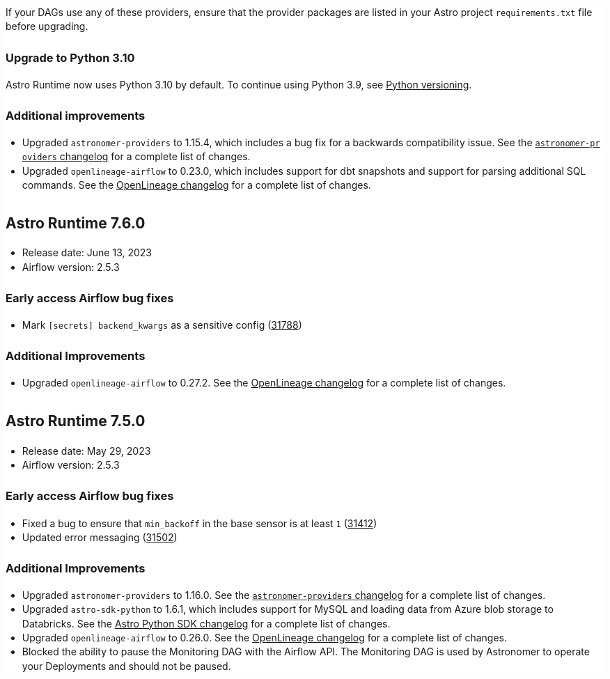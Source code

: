 If your DAGs use any of these providers, ensure that the provider packages are listed in your Astro project `requirements.txt` file before upgrading.

### Upgrade to Python 3.10

Astro Runtime now uses Python 3.10 by default. To continue using Python 3.9, see [Python versioning](runtime-image-architecture.mdx#python-versioning).

### Additional improvements

- Upgraded `astronomer-providers` to 1.15.4, which includes a bug fix for a backwards compatibility issue. See the [`astronomer-providers` changelog](https://github.com/astronomer/astronomer-providers/blob/main/CHANGELOG.rst#1154-2023-04-19) for a complete list of changes.
- Upgraded `openlineage-airflow` to 0.23.0, which includes support for dbt snapshots and support for parsing additional SQL commands. See the [OpenLineage changelog](https://github.com/OpenLineage/OpenLineage/blob/main/CHANGELOG.md#0230---2023-4-20) for a complete list of changes.

## Astro Runtime 7.6.0

- Release date: June 13, 2023
- Airflow version: 2.5.3

### Early access Airflow bug fixes

- Mark `[secrets] backend_kwargs` as a sensitive config ([31788](https://github.com/apache/airflow/pull/31788))

### Additional Improvements

- Upgraded `openlineage-airflow` to 0.27.2. See the [OpenLineage changelog](https://github.com/OpenLineage/OpenLineage/releases/tag/0.27.2) for a complete list of changes.

## Astro Runtime 7.5.0

- Release date: May 29, 2023
- Airflow version: 2.5.3

### Early access Airflow bug fixes

- Fixed a bug to ensure that `min_backoff` in the base sensor is at least `1` ([31412](https://github.com/apache/airflow/pull/31412))
- Updated error messaging ([31502](https://github.com/apache/airflow/pull/31502))

### Additional Improvements

- Upgraded `astronomer-providers` to 1.16.0. See the [`astronomer-providers` changelog](https://github.com/astronomer/astronomer-providers/blob/main/CHANGELOG.rst#1160-2023-05-19) for a complete list of changes.
- Upgraded `astro-sdk-python` to 1.6.1, which includes support for MySQL and loading data from Azure blob storage to Databricks. See the [Astro Python SDK changelog](https://astro-sdk-python.readthedocs.io/en/stable/CHANGELOG.html#id1) for a complete list of changes.
- Upgraded `openlineage-airflow` to 0.26.0. See the [OpenLineage changelog](https://github.com/OpenLineage/OpenLineage/releases/tag/0.26.0) for a complete list of changes.
- Blocked the ability to pause the Monitoring DAG with the Airflow API. The Monitoring DAG is used by Astronomer to operate your Deployments and should not be paused.
